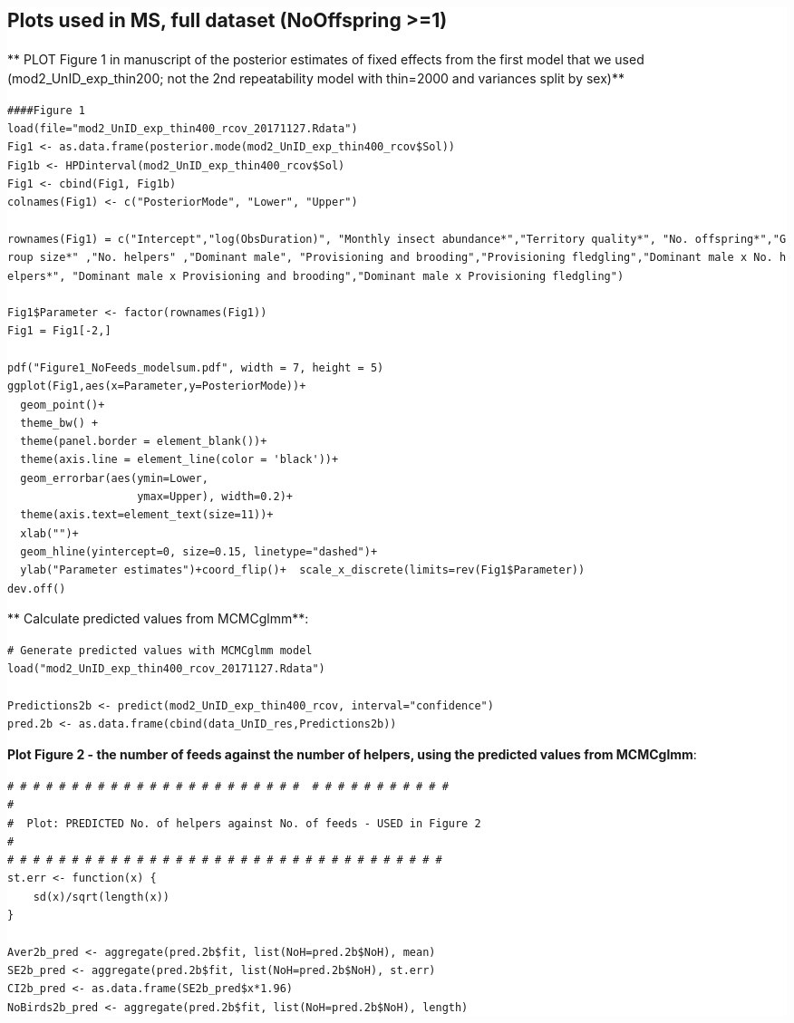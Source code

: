 
**Plots used in MS, full dataset (NoOffspring >=1)**
---

** PLOT Figure 1 in manuscript of the posterior estimates of fixed effects from the first model that we used (mod2_UnID_exp_thin200; not the 2nd repeatability model with thin=2000 and variances split by sex)**

```{r, cache=T}
####Figure 1
load(file="mod2_UnID_exp_thin400_rcov_20171127.Rdata")
Fig1 <- as.data.frame(posterior.mode(mod2_UnID_exp_thin400_rcov$Sol))
Fig1b <- HPDinterval(mod2_UnID_exp_thin400_rcov$Sol)
Fig1 <- cbind(Fig1, Fig1b)
colnames(Fig1) <- c("PosteriorMode", "Lower", "Upper")

rownames(Fig1) = c("Intercept","log(ObsDuration)", "Monthly insect abundance*","Territory quality*", "No. offspring*","Group size*" ,"No. helpers" ,"Dominant male", "Provisioning and brooding","Provisioning fledgling","Dominant male x No. helpers*", "Dominant male x Provisioning and brooding","Dominant male x Provisioning fledgling")

Fig1$Parameter <- factor(rownames(Fig1))
Fig1 = Fig1[-2,]

pdf("Figure1_NoFeeds_modelsum.pdf", width = 7, height = 5)
ggplot(Fig1,aes(x=Parameter,y=PosteriorMode))+ 
  geom_point()+
  theme_bw() +
  theme(panel.border = element_blank())+
  theme(axis.line = element_line(color = 'black'))+
  geom_errorbar(aes(ymin=Lower,
                    ymax=Upper), width=0.2)+
  theme(axis.text=element_text(size=11))+
  xlab("")+
  geom_hline(yintercept=0, size=0.15, linetype="dashed")+
  ylab("Parameter estimates")+coord_flip()+  scale_x_discrete(limits=rev(Fig1$Parameter))
dev.off()
```


** Calculate predicted values from MCMCglmm**:

```{r, cache=T}
# Generate predicted values with MCMCglmm model
load("mod2_UnID_exp_thin400_rcov_20171127.Rdata")

Predictions2b <- predict(mod2_UnID_exp_thin400_rcov, interval="confidence")
pred.2b <- as.data.frame(cbind(data_UnID_res,Predictions2b))
```


**Plot Figure 2 - the number of feeds against the number of helpers, using the predicted values from MCMCglmm**:

```{r, cache=T}
# # # # # # # # # # # # # # # # # # # # # # #  # # # # # # # # # # # 
#  
#  Plot: PREDICTED No. of helpers against No. of feeds - USED in Figure 2
# 
# # # # # # # # # # # # # # # # # # # # # # # # # # # # # # # # # # 
st.err <- function(x) {
    sd(x)/sqrt(length(x))
}

Aver2b_pred <- aggregate(pred.2b$fit, list(NoH=pred.2b$NoH), mean)
SE2b_pred <- aggregate(pred.2b$fit, list(NoH=pred.2b$NoH), st.err)
CI2b_pred <- as.data.frame(SE2b_pred$x*1.96)
NoBirds2b_pred <- aggregate(pred.2b$fit, list(NoH=pred.2b$NoH), length)
```